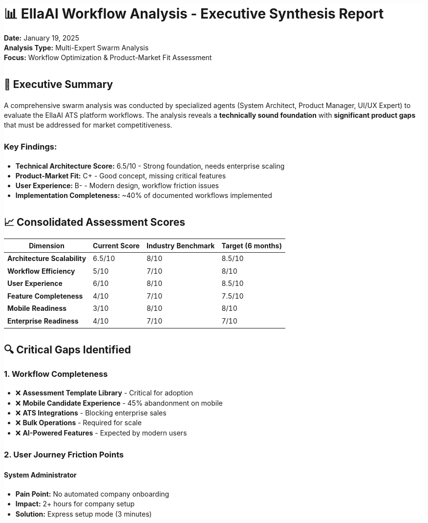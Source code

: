 # 📊 EllaAI Workflow Analysis - Executive Synthesis Report

**Date:** January 19, 2025  
**Analysis Type:** Multi-Expert Swarm Analysis  
**Focus:** Workflow Optimization & Product-Market Fit Assessment

## 🎯 Executive Summary

A comprehensive swarm analysis was conducted by specialized agents (System Architect, Product Manager, UI/UX Expert) to evaluate the EllaAI ATS platform workflows. The analysis reveals a **technically sound foundation** with **significant product gaps** that must be addressed for market competitiveness.

### Key Findings:
- **Technical Architecture Score:** 6.5/10 - Strong foundation, needs enterprise scaling
- **Product-Market Fit:** C+ - Good concept, missing critical features
- **User Experience:** B- - Modern design, workflow friction issues
- **Implementation Completeness:** ~40% of documented workflows implemented

## 📈 Consolidated Assessment Scores

| Dimension | Current Score | Industry Benchmark | Target (6 months) |
|-----------|--------------|-------------------|-------------------|
| **Architecture Scalability** | 6.5/10 | 8/10 | 8.5/10 |
| **Workflow Efficiency** | 5/10 | 7/10 | 8/10 |
| **User Experience** | 6/10 | 8/10 | 8.5/10 |
| **Feature Completeness** | 4/10 | 7/10 | 7.5/10 |
| **Mobile Readiness** | 3/10 | 8/10 | 8/10 |
| **Enterprise Readiness** | 4/10 | 7/10 | 7/10 |

## 🔍 Critical Gaps Identified

### 1. **Workflow Completeness**
- ❌ **Assessment Template Library** - Critical for adoption
- ❌ **Mobile Candidate Experience** - 45% abandonment on mobile
- ❌ **ATS Integrations** - Blocking enterprise sales
- ❌ **Bulk Operations** - Required for scale
- ❌ **AI-Powered Features** - Expected by modern users

### 2. **User Journey Friction Points**

#### System Administrator
- **Pain Point:** No automated company onboarding
- **Impact:** 2+ hours for company setup
- **Solution:** Express setup mode (3 minutes)
